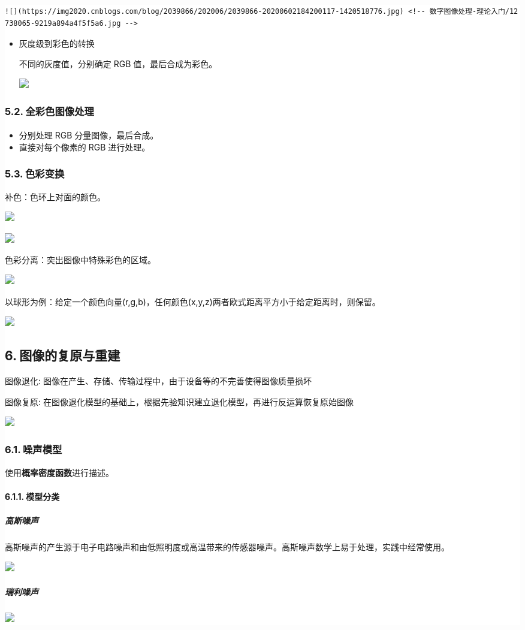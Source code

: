     ![](https://img2020.cnblogs.com/blog/2039866/202006/2039866-20200602184200117-1420518776.jpg) <!-- 数字图像处理-理论入门/12738065-9219a894a4f5f5a6.jpg -->

* 灰度级到彩色的转换

    不同的灰度值，分别确定 RGB 值，最后合成为彩色。

    ![](https://img2020.cnblogs.com/blog/2039866/202006/2039866-20200602184200311-776060194.jpg) <!-- 数字图像处理-理论入门/12738065-28b989be0d8137af.jpg -->

### 5.2. 全彩色图像处理

* 分别处理 RGB 分量图像，最后合成。
* 直接对每个像素的 RGB 进行处理。

### 5.3. 色彩变换

补色：色环上对面的颜色。

![](https://img2020.cnblogs.com/blog/2039866/202006/2039866-20200602184200599-1330177112.jpg) 

![](https://img2020.cnblogs.com/blog/2039866/202006/2039866-20200602184200815-883986640.jpg) 

色彩分离：突出图像中特殊彩色的区域。

![](https://img2020.cnblogs.com/blog/2039866/202006/2039866-20200602184201032-22648622.jpg) 

以球形为例：给定一个颜色向量(r,g,b)，任何颜色(x,y,z)两者欧式距离平方小于给定距离时，则保留。

![](https://img2020.cnblogs.com/blog/2039866/202006/2039866-20200602184201235-2074804341.jpg) 

## 6. 图像的复原与重建

图像退化: 图像在产生、存储、传输过程中，由于设备等的不完善使得图像质量损坏

图像复原: 在图像退化模型的基础上，根据先验知识建立退化模型，再进行反运算恢复原始图像

![](https://img2020.cnblogs.com/blog/2039866/202006/2039866-20200602184201412-693184888.jpg) 

### 6.1. 噪声模型

使用**概率密度函数**进行描述。

#### 6.1.1. 模型分类

##### 高斯噪声

高斯噪声的产生源于电子电路噪声和由低照明度或高温带来的传感器噪声。高斯噪声数学上易于处理，实践中经常使用。

![](https://img2020.cnblogs.com/blog/2039866/202006/2039866-20200602184201601-1423521554.jpg) 

##### 瑞利噪声

![](https://img2020.cnblogs.com/blog/2039866/202006/2039866-20200602184201810-941170275.jpg) 
